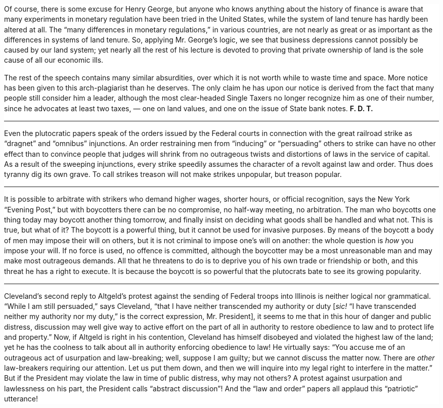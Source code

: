 Of course, there is some excuse for Henry George, but anyone who knows anything about the history of finance is aware that many experiments in monetary regulation have been tried in the United States, while the system of land tenure has hardly been altered at all. The “many differences in monetary regulations,” in various countries, are not nearly as great or as important as the differences in systems of land tenure. So, applying Mr. George’s logic, we see that business depressions cannot possibly be caused by our land system; yet nearly all the rest of his lecture is devoted to proving that private ownership of land is the sole cause of all our economic ills.

The rest of the speech contains many similar absurdities, over which it is not worth while to waste time and space. More notice has been given to this arch-plagiarist than he deserves. The only claim he has upon our notice is derived from the fact that many people still consider him a leader, although the most clear-headed Single Taxers no longer recognize him as one of their number, since he advocates at least two taxes, — one on land values, and one on the issue of State bank notes. **F\. D\. T\.**

___

Even the plutocratic papers speak of the orders issued by the Federal courts in connection with the great railroad strike as “dragnet” and “omnibus” injunctions. An order restraining men from “inducing” or “persuading” others to strike can have no other effect than to convince people that judges will shrink from no outrageous twists and distortions of laws in the service of capital. As a result of the sweeping injunctions, every strike speedily assumes the character of a revolt against law and order. Thus does tyranny dig its own grave. To call strikes treason will not make strikes unpopular, but treason popular.

___

It is possible to arbitrate with strikers who demand higher wages, shorter hours, or official recognition, says the New York “Evening Post,” but with boycotters there can be no compromise, no half-way meeting, no arbitration. The man who boycotts one thing today may boycott another thing tomorrow, and finally insist on deciding what goods shall be handled and what not. This is true, but what of it? The boycott is a powerful thing, but it cannot be used for invasive purposes. By means of the boycott a body of men may impose their will on others, but it is not criminal to impose one’s will on another: the whole question is *how* you impose your will. If no force is used, no offence is committed, although the boycotter may be a most unreasonable man and may make most outrageous demands. All that he threatens to do is to deprive you of his own trade or friendship or both, and this threat he has a right to execute. It is because the boycott is so powerful that the plutocrats bate to see its growing popularity.

___

Cleveland’s second reply to Altgeld’s protest against the sending of Federal troops into Illinois is neither logical nor grammatical. “While I am still persuaded,” says Cleveland, “that I have neither transcended my authority or duty [*sic!* “I have transcended neither my authority nor my duty,” is the correct expression, Mr. President], it seems to me that in this hour of danger and public distress, discussion may well give way to active effort on the part of all in authority to restore obedience to law and to protect life and property.” Now, if Altgeld is right in his contention, Cleveland has himself disobeyed and violated the highest law of the land; yet he has the coolness to talk about all in authority enforcing obedience to law! He virtually says: “You accuse me of an outrageous act of usurpation and law-breaking; well, suppose I am guilty; but we cannot discuss the matter now. There are *other* law-breakers requiring our attention. Let us put them down, and then we will inquire into my legal right to interfere in the matter.” But if the President may violate the law in time of public distress, why may not others? A protest against usurpation and lawlessness on his part, the President calls “abstract discussion”! And the “law and order” papers all applaud this “patriotic” utterance!
